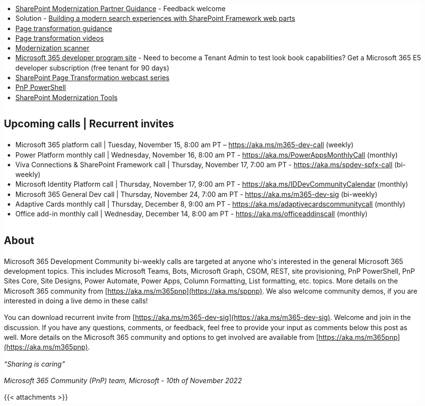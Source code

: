 *   [SharePoint Modernization Partner Guidance](https://aka.ms/sppnp-modernization-partnerguidance) \- Feedback welcome
*   Solution - [Building a modern search experiences with SharePoint Framework web parts](https://aka.ms/pnp-modern-search)
*   [Page transformation guidance](https://aka.ms/sppnp-pagetransformation)
*   [Page transformation videos](https://aka.ms/sppnp-pagetransformationvideos)
*   [Modernization scanner](https://aka.ms/sppnp-modernizationscanner)
*   [Microsoft 365 developer program site](https://developer.microsoft.com/office/dev-program?WT.mc_id=m365-24198-cxa) \- Need to become a Tenant Admin to test look book capabilities? Get a Microsoft 365 E5 developer subscription (free tenant for 90 days)
*   [SharePoint Page Transformation webcast series](https://developer.microsoft.com/sharepoint/blogs/sharepoint-page-transformation-webcast-series?WT.mc_id=m365-24198-cxa)
*   [PnP PowerShell](https://aka.ms/sppnp-powershell)
*   [SharePoint Modernization Tools](https://github.com/SharePoint/sp-dev-modernization/tree/dev/Tools)

## Upcoming calls | Recurrent invites

* Microsoft 365 platform call \| Tuesday, November 15, 8:00 am PT – <https://aka.ms/m365-dev-call> (weekly)
* Power Platform monthly call \| Wednesday, November 16, 8:00 am PT - <https://aka.ms/PowerAppsMonthlyCall> (monthly)
* Viva Connections & SharePoint Framework call \| Thursday, November 17, 7:00 am PT - <https://aka.ms/spdev-spfx-call> (bi-weekly)
* Microsoft Identity Platform call \| Thursday, November 17, 9:00 am PT - <https://aka.ms/IDDevCommunityCalendar> (monthly)
* Microsoft 365 General Dev call \| Thursday, November 24, 7:00 am PT - <https://aka.ms/m365-dev-sig> (bi-weekly)
* Adaptive Cards monthly call \| Thursday, December 8, 9:00 am PT - <https://aka.ms/adaptivecardscommunitycall> (monthly)
* Office add-in monthly call \| Wednesday, December 14, 8:00 am PT - <https://aka.ms/officeaddinscall> (monthly)

## About

Microsoft 365 Development Community bi-weekly calls are targeted at anyone who's interested in the general Microsoft 365 development topics. This includes Microsoft Teams, Bots, Microsoft Graph, CSOM, REST, site provisioning, PnP PowerShell, PnP Sites Core, Site Designs, Power Automate, Power Apps, Column Formatting, List formatting, etc. topics. More details on the Microsoft 365 community from [https://aka.ms/m365pnp](https://aka.ms/sppnp). We also welcome community demos, if you are interested in doing a live demo in these calls!

You can download recurrent invite from [https://aka.ms/m365-dev-sig](https://aka.ms/m365-dev-sig). Welcome and join in the discussion. If you have any questions, comments, or feedback, feel free to provide your input as comments below this post as well. More details on the Microsoft 365 community and options to get involved are available from [https://aka.ms/m365pnp](https://aka.ms/m365pnp).


*“Sharing is caring”*

*Microsoft 365 Community (PnP) team, Microsoft - 10th of November 2022*

{{< attachments >}}
